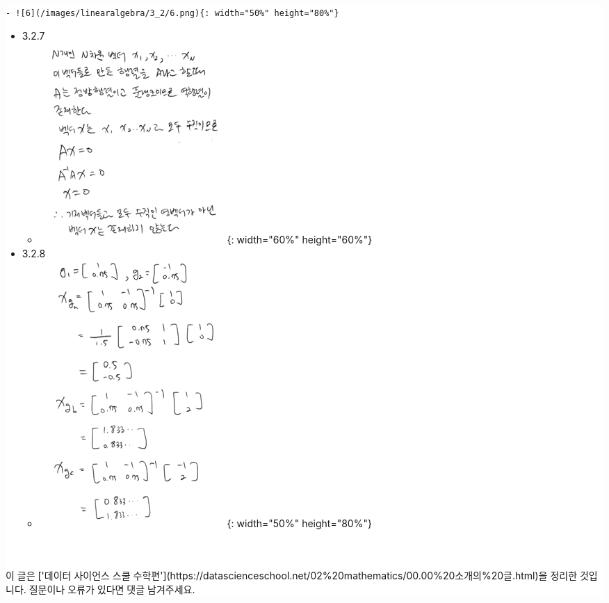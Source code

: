     - ![6](/images/linearalgebra/3_2/6.png){: width="50%" height="80%"}   
- 3.2.7
    - ![7](/images/linearalgebra/3_2/7.png){: width="60%" height="60%"}   
- 3.2.8
    - ![8](/images/linearalgebra/3_2/8.png){: width="50%" height="80%"}    

<br/>
<br/>
이 글은 ['데이터 사이언스 스쿨 수학편'](https://datascienceschool.net/02%20mathematics/00.00%20소개의%20글.html)을 정리한 것입니다.
질문이나 오류가 있다면 댓글 남겨주세요.